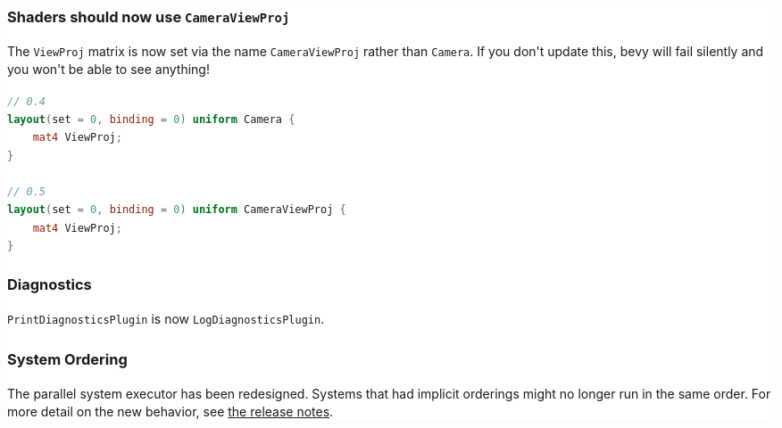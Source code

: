 ### Shaders should now use `CameraViewProj`

The `ViewProj` matrix is now set via the name `CameraViewProj` rather than `Camera`.  If you don't update this, bevy will fail silently and you won't be able to see anything!

```glsl
// 0.4
layout(set = 0, binding = 0) uniform Camera {
    mat4 ViewProj;
}

// 0.5
layout(set = 0, binding = 0) uniform CameraViewProj {
    mat4 ViewProj;
}
```

### Diagnostics

`PrintDiagnosticsPlugin` is now `LogDiagnosticsPlugin`.

### System Ordering

The parallel system executor has been redesigned. Systems that had implicit orderings might no longer run in the same order. For more detail on the new behavior, see [the release notes](/news/bevy-0-5#new-parallel-system-executor).
